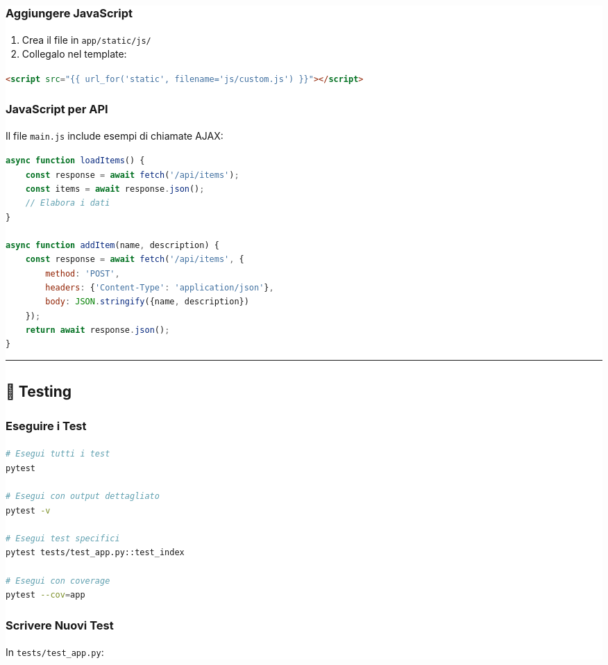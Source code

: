 ### Aggiungere JavaScript

1. Crea il file in `app/static/js/`
2. Collegalo nel template:

```html
<script src="{{ url_for('static', filename='js/custom.js') }}"></script>
```

### JavaScript per API

Il file `main.js` include esempi di chiamate AJAX:

```javascript
async function loadItems() {
    const response = await fetch('/api/items');
    const items = await response.json();
    // Elabora i dati
}

async function addItem(name, description) {
    const response = await fetch('/api/items', {
        method: 'POST',
        headers: {'Content-Type': 'application/json'},
        body: JSON.stringify({name, description})
    });
    return await response.json();
}
```

---

## 🧪 Testing

### Eseguire i Test

```bash
# Esegui tutti i test
pytest

# Esegui con output dettagliato
pytest -v

# Esegui test specifici
pytest tests/test_app.py::test_index

# Esegui con coverage
pytest --cov=app
```

### Scrivere Nuovi Test

In `tests/test_app.py`:
